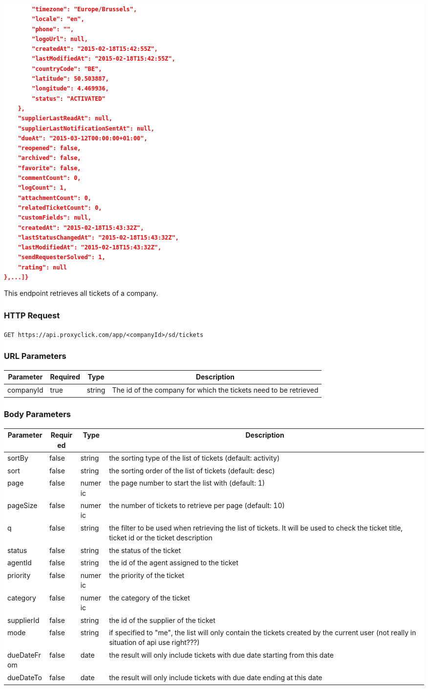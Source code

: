 ```json
        "timezone": "Europe/Brussels",
        "locale": "en",
        "phone": "",
        "logoUrl": null,
        "createdAt": "2015-02-18T15:42:55Z",
        "lastModifiedAt": "2015-02-18T15:42:55Z",
        "countryCode": "BE",
        "latitude": 50.503887,
        "longitude": 4.469936,
        "status": "ACTIVATED"
    },
    "supplierLastReadAt": null,
    "supplierLastNotificationSentAt": null,
    "dueAt": "2015-03-12T00:00:00+01:00",
    "reopened": false,
    "archived": false,
    "favorite": false,
    "commentCount": 0,
    "logCount": 1,
    "attachmentCount": 0,
    "relatedTicketCount": 0,
    "customFields": null,
    "createdAt": "2015-02-18T15:43:32Z",
    "lastStatusChangedAt": "2015-02-18T15:43:32Z",
    "lastModifiedAt": "2015-02-18T15:43:32Z",
    "sendRequesterSolved": 1,
    "rating": null
},...]}
```

This endpoint retrieves all tickets of a company.

### HTTP Request

`GET https://api.proxyclick.com/app/<companyId>/sd/tickets`

### URL Parameters

Parameter | Required | Type | Description
--------- | -------- | ---- | -----------
companyId | true | string | The id of the company for which the tickets need to be retrieved


### Body Parameters

Parameter | Required | Type | Description
--------- | -------- | ---- | -----------
sortBy | false | string | the sorting type of the list of tickets (default: activity)
sort | false | string | the sorting order of the list of tickets (default: desc)
page | false | numeric | the page number to start the list with (default: 1)
pageSize | false | numeric | the number of tickets to retrieve per page (default: 10)
q | false | string | the filter to be used when retrieving the list of tickets. It will be used to check the ticket title, ticket id or the ticket description
status | false | string | the status of the ticket 
agentId | false | string| the id of the agent assigned to the ticket 
priority | false | numeric | the priority of the ticket
category | false | numeric | the category of the ticket 
supplierId | false | string | the id of the supplier of the ticket
mode | false | string | if specified to "me", the list will only contain the tickets created by the current user (not really in situation of api use right???)
dueDateFrom | false | date | the result will only include tickets with due date starting from this date
dueDateTo | false | date | the result will only include tickets with due date ending at this date
